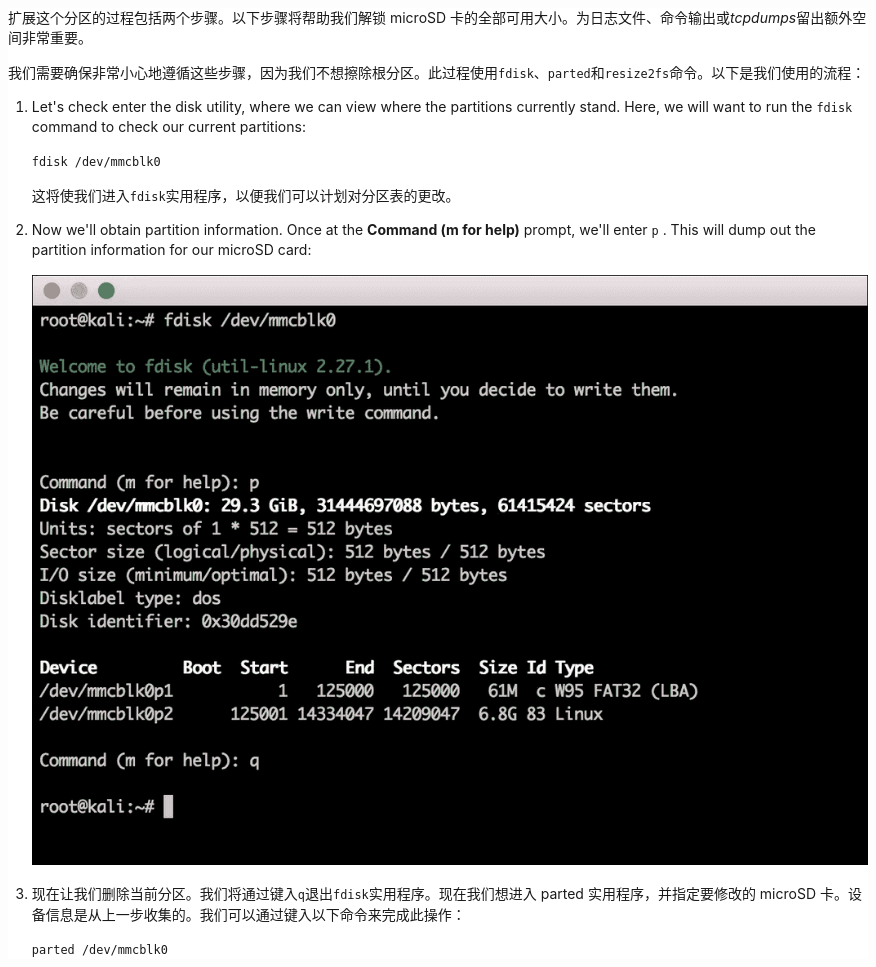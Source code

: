 扩展这个分区的过程包括两个步骤。以下步骤将帮助我们解锁 microSD 卡的全部可用大小。为日志文件、命令输出或*tcpdumps*留出额外空间非常重要。

我们需要确保非常小心地遵循这些步骤，因为我们不想擦除根分区。此过程使用`fdisk`、`parted`和`resize2fs`命令。以下是我们使用的流程：

1.  Let's check enter the disk utility, where we can view where the partitions currently stand. Here, we will want to run the `fdisk` command to check our current partitions:

    ```
    fdisk /dev/mmcblk0

    ```

    这将使我们进入`fdisk`实用程序，以便我们可以计划对分区表的更改。

2.  Now we'll obtain partition information. Once at the **Command (m for help)** prompt, we'll enter `p` . This will dump out the partition information for our microSD card:

    ![Combining Kali Linux and the Raspberry Pi](img/Image00018.jpg)

3.  现在让我们删除当前分区。我们将通过键入`q`退出`fdisk`实用程序。现在我们想进入 parted 实用程序，并指定要修改的 microSD 卡。设备信息是从上一步收集的。我们可以通过键入以下命令来完成此操作：

    ```
    parted /dev/mmcblk0
